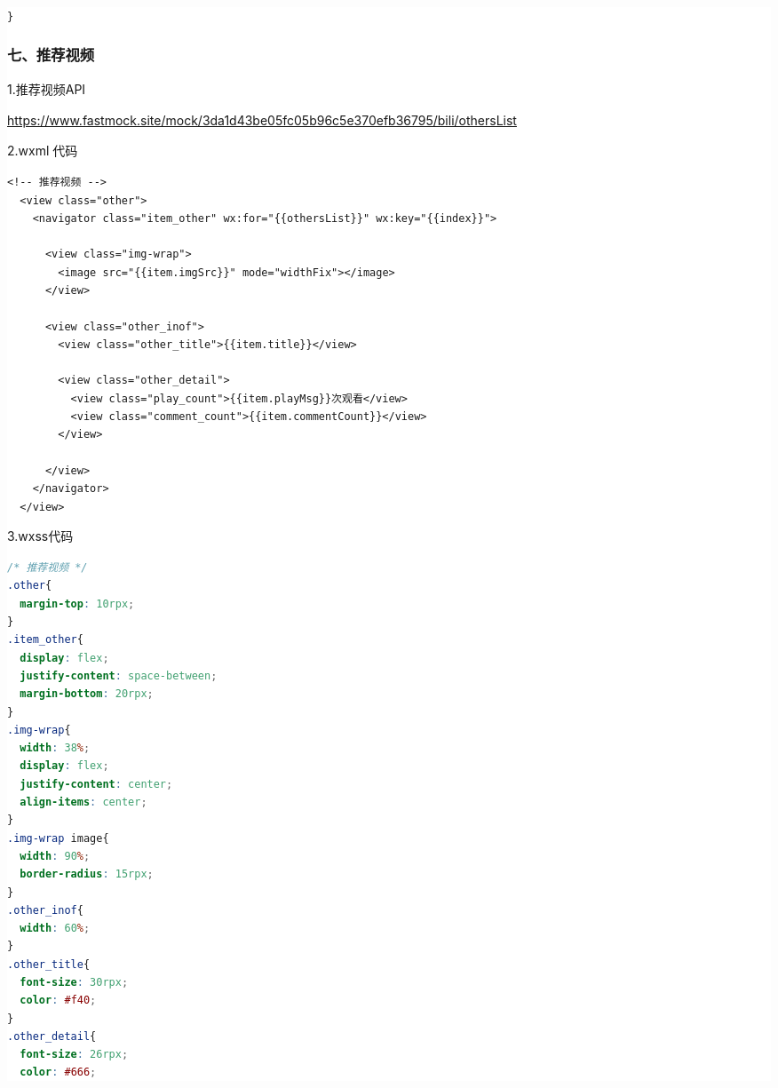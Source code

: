```css
}
```

### 七、推荐视频

1.推荐视频API

 https://www.fastmock.site/mock/3da1d43be05fc05b96c5e370efb36795/bili/othersList 

2.wxml 代码

```vue
<!-- 推荐视频 -->
  <view class="other">
    <navigator class="item_other" wx:for="{{othersList}}" wx:key="{{index}}">

      <view class="img-wrap">
        <image src="{{item.imgSrc}}" mode="widthFix"></image>
      </view>

      <view class="other_inof">
        <view class="other_title">{{item.title}}</view>

        <view class="other_detail">
          <view class="play_count">{{item.playMsg}}次观看</view>
          <view class="comment_count">{{item.commentCount}}</view>
        </view>

      </view>
    </navigator>
  </view>
```



3.wxss代码

```css
/* 推荐视频 */
.other{
  margin-top: 10rpx;
}
.item_other{
  display: flex;
  justify-content: space-between;
  margin-bottom: 20rpx;
}
.img-wrap{
  width: 38%;
  display: flex;
  justify-content: center;
  align-items: center;
}
.img-wrap image{
  width: 90%;
  border-radius: 15rpx;
}
.other_inof{
  width: 60%;
}
.other_title{
  font-size: 30rpx;
  color: #f40;
}
.other_detail{
  font-size: 26rpx;
  color: #666;
```